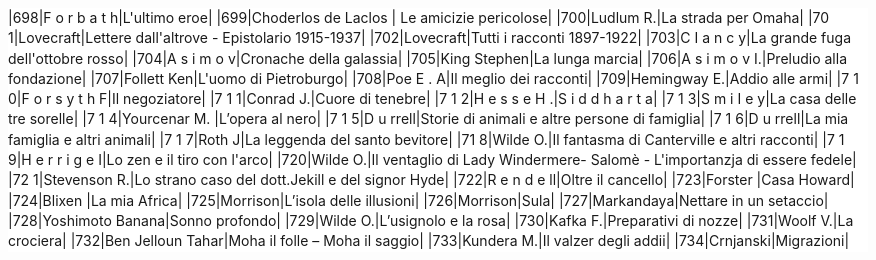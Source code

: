 |698|F o r b a t h|L'ultimo eroe|
|699|Choderlos de Laclos  | Le amicizie pericolose|
|700|Ludlum R.|La strada per Omaha|
|70 1|Lovecraft|Lettere dall'altrove - Epistolario 1915-1937|
|702|Lovecraft|Tutti  i racconti 1897-1922|
|703|C I a n c y|La grande fuga dell'ottobre rosso|
|704|A s i m o v|Cronache della galassia|
|705|King Stephen|La lunga marcia|
|706|A s i m o v I.|Preludio alla fondazione|
|707|Follett Ken|L'uomo di Pietroburgo|
|708|Poe E . A|Il meglio dei racconti|
|709|Hemingway E.|Addio alle armi|
|7 1 0|F o r s y t h F|Il negoziatore|
|7 1 1|Conrad J.|Cuore di tenebre|
|7 1 2|H e s s e H .|S i d d h a r t a|
|7 1 3|S m i I e y|La casa delle tre sorelle|
|7 1 4|Yourcenar M. |L’opera al nero|
|7 1 5|D u rrell|Storie di animali e altre persone di famiglia|
|7 1 6|D u rrell|La mia famiglia e altri animali|
|7 1 7|Roth J|La leggenda del santo bevitore|
|71 8|Wilde O.|Il fantasma di Canterville e altri racconti|
|7 1 9|H e r r i g e I|Lo zen e il tiro con l'arco|
|720|Wilde O.|Il ventaglio di Lady Windermere- Salomè - L'importanzja di essere fedele|
|72 1|Stevenson R.|Lo strano caso del dott.Jekill e del signor Hyde|
|722|R e n d e ll|Oltre il cancello|
|723|Forster |Casa  Howard|
|724|Blixen |La mia Africa|
|725|Morrison|L’isola delle illusioni|
|726|Morrison|Sula|
|727|Markandaya|Nettare in un setaccio|
|728|Yoshimoto Banana|Sonno profondo|
|729|Wilde O.|L’usignolo e la rosa|
|730|Kafka F.|Preparativi di nozze|
|731|Woolf V.|La crociera|
|732|Ben Jelloun Tahar|Moha il folle – Moha il saggio|
|733|Kundera M.|Il valzer degli addii|
|734|Crnjanski|Migrazioni|